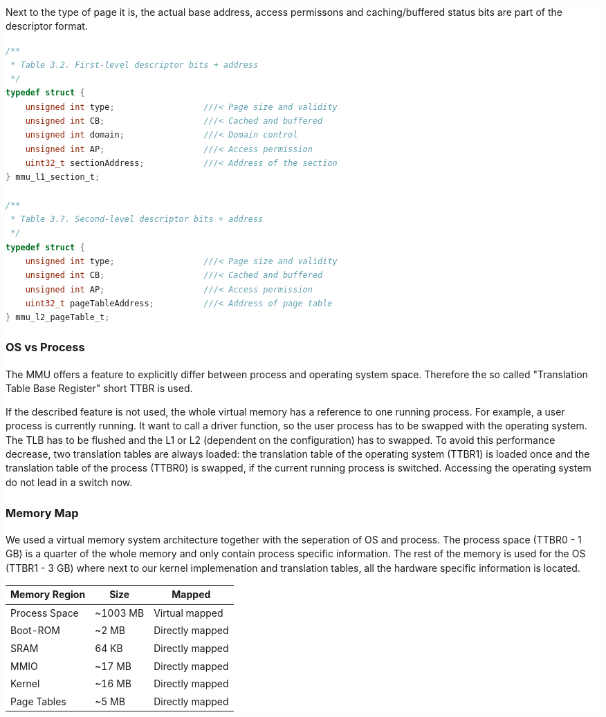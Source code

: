 Next to the type of page it is, the actual base address, access permissons and caching/buffered status bits are part of the descriptor format. 

```c
/**
 * Table 3.2. First-level descriptor bits + address
 */
typedef struct {
    unsigned int type;                  ///< Page size and validity
    unsigned int CB;                    ///< Cached and buffered
    unsigned int domain;                ///< Domain control
    unsigned int AP;                    ///< Access permission
    uint32_t sectionAddress;            ///< Address of the section
} mmu_l1_section_t;

/**
 * Table 3.7. Second-level descriptor bits + address
 */
typedef struct {
    unsigned int type;                  ///< Page size and validity
    unsigned int CB;                    ///< Cached and buffered
    unsigned int AP;                    ///< Access permission
    uint32_t pageTableAddress;          ///< Address of page table
} mmu_l2_pageTable_t;
```

### OS vs Process
The MMU offers a feature to explicitly differ between process and operating system space. Therefore the so called "Translation Table Base Register" short TTBR is used.

If the described feature is not used, the whole virtual memory has a reference to one running process. For example, a user process is currently running. It want to call a driver function, so the user process has to be swapped with the operating system. The TLB has to be flushed and the L1 or L2 (dependent on the configuration) has to swapped. To avoid this performance decrease, two translation tables are always loaded: the translation table of the operating system (TTBR1) is loaded once and the translation table of the process (TTBR0) is swapped, if the current running process is switched. Accessing the operating system do not lead in a switch now. 

### Memory Map 
We used a virtual memory system architecture together with the seperation of OS and process. The process space (TTBR0 - 1 GB) is a quarter of the whole memory and only contain process specific information. The rest of the memory is used for the OS (TTBR1 - 3 GB) where next to our kernel implemenation and translation tables, all the hardware specific information is located. 

| Memory Region | Size    | Mapped          |
| ------------- | ------- | --------------- |
| Process Space | ~1003 MB| Virtual mapped  |
| Boot-ROM      | ~2  MB  | Directly mapped |
| SRAM          | 64  KB  | Directly mapped |
| MMIO          | ~17 MB  | Directly mapped |
| Kernel        | ~16 MB  | Directly mapped |
| Page Tables   | ~5  MB  | Directly mapped |
